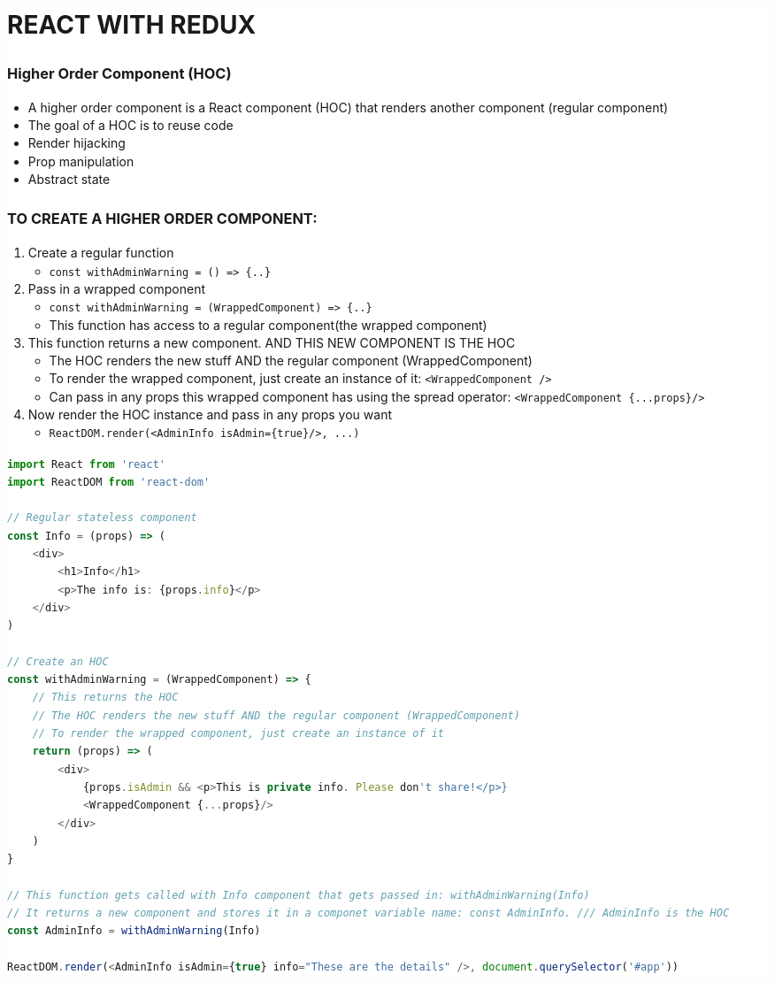 

# REACT WITH REDUX

### Higher Order Component (HOC)
- A higher order component is a React component (HOC) that renders another component (regular component)
- The goal of a HOC is to reuse code
- Render hijacking
- Prop manipulation
- Abstract state

### TO CREATE A HIGHER ORDER COMPONENT:
1. Create a regular function
    - `const withAdminWarning = () => {..}`
2. Pass in a wrapped component
    - `const withAdminWarning = (WrappedComponent) => {..}`
    - This function has access to a regular component(the wrapped component)
3. This function returns a new component. AND THIS NEW COMPONENT IS THE HOC
    - The HOC renders the new stuff AND the regular component (WrappedComponent)
    - To render the wrapped component, just create an instance of it: `<WrappedComponent />`
    - Can pass in any props this wrapped component has using the spread operator: `<WrappedComponent {...props}/>`
4. Now render the HOC instance and pass in any props you want
    - `ReactDOM.render(<AdminInfo isAdmin={true}/>, ...)`

```javascript
import React from 'react'
import ReactDOM from 'react-dom'

// Regular stateless component
const Info = (props) => (
    <div>
        <h1>Info</h1>
        <p>The info is: {props.info}</p>
    </div>
)

// Create an HOC
const withAdminWarning = (WrappedComponent) => {
    // This returns the HOC
    // The HOC renders the new stuff AND the regular component (WrappedComponent)
    // To render the wrapped component, just create an instance of it
    return (props) => (
        <div>
            {props.isAdmin && <p>This is private info. Please don't share!</p>}
            <WrappedComponent {...props}/>
        </div>
    )
}

// This function gets called with Info component that gets passed in: withAdminWarning(Info)
// It returns a new component and stores it in a componet variable name: const AdminInfo. /// AdminInfo is the HOC
const AdminInfo = withAdminWarning(Info)

ReactDOM.render(<AdminInfo isAdmin={true} info="These are the details" />, document.querySelector('#app'))
```
